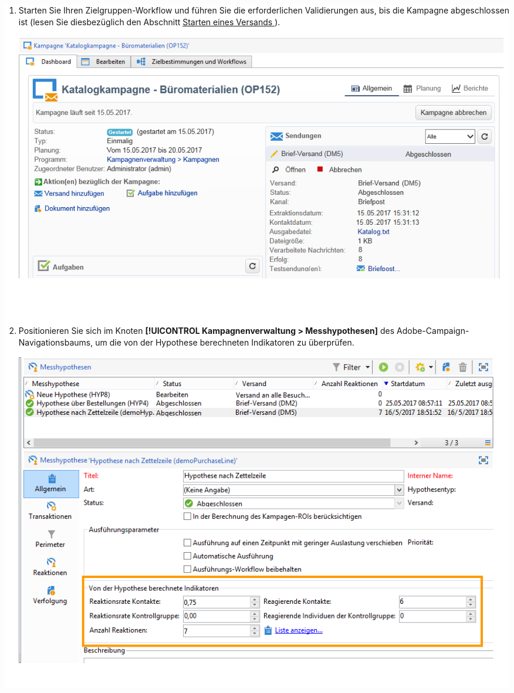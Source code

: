 1. Starten Sie Ihren Zielgruppen-Workflow und führen Sie die erforderlichen Validierungen aus, bis die Kampagne abgeschlossen ist (lesen Sie diesbezüglich den Abschnitt [Starten eines Versands ](../../campaign/using/marketing-campaign-deliveries.md#starting-a-delivery)).

   ![](assets/response_hypothesis_delivery_example_009.png)

1. Positionieren Sie sich im Knoten **[!UICONTROL Kampagnenverwaltung > Messhypothesen]** des Adobe-Campaign-Navigationsbaums, um die von der Hypothese berechneten Indikatoren zu überprüfen.

   ![](assets/response_hypothesis_delivery_example_010.png)

